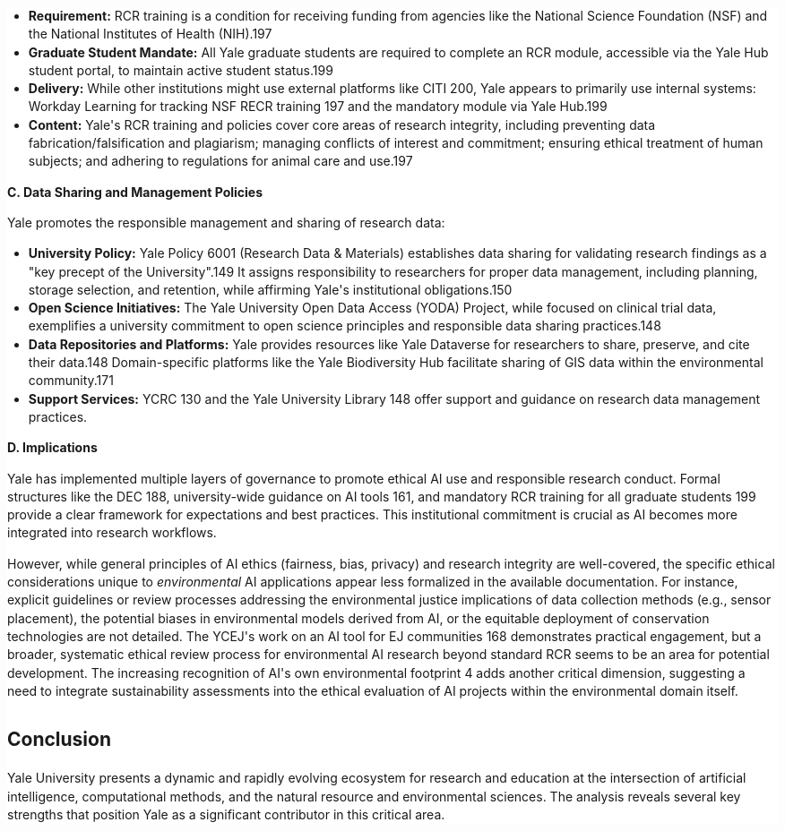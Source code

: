 * **Requirement:** RCR training is a condition for receiving funding from agencies like the National Science Foundation (NSF) and the National Institutes of Health (NIH).197  
* **Graduate Student Mandate:** All Yale graduate students are required to complete an RCR module, accessible via the Yale Hub student portal, to maintain active student status.199  
* **Delivery:** While other institutions might use external platforms like CITI 200, Yale appears to primarily use internal systems: Workday Learning for tracking NSF RECR training 197 and the mandatory module via Yale Hub.199  
* **Content:** Yale's RCR training and policies cover core areas of research integrity, including preventing data fabrication/falsification and plagiarism; managing conflicts of interest and commitment; ensuring ethical treatment of human subjects; and adhering to regulations for animal care and use.197

**C. Data Sharing and Management Policies**

Yale promotes the responsible management and sharing of research data:

* **University Policy:** Yale Policy 6001 (Research Data & Materials) establishes data sharing for validating research findings as a "key precept of the University".149 It assigns responsibility to researchers for proper data management, including planning, storage selection, and retention, while affirming Yale's institutional obligations.150  
* **Open Science Initiatives:** The Yale University Open Data Access (YODA) Project, while focused on clinical trial data, exemplifies a university commitment to open science principles and responsible data sharing practices.148  
* **Data Repositories and Platforms:** Yale provides resources like Yale Dataverse for researchers to share, preserve, and cite their data.148 Domain-specific platforms like the Yale Biodiversity Hub facilitate sharing of GIS data within the environmental community.171  
* **Support Services:** YCRC 130 and the Yale University Library 148 offer support and guidance on research data management practices.

**D. Implications**

Yale has implemented multiple layers of governance to promote ethical AI use and responsible research conduct. Formal structures like the DEC 188, university-wide guidance on AI tools 161, and mandatory RCR training for all graduate students 199 provide a clear framework for expectations and best practices. This institutional commitment is crucial as AI becomes more integrated into research workflows.

However, while general principles of AI ethics (fairness, bias, privacy) and research integrity are well-covered, the specific ethical considerations unique to *environmental* AI applications appear less formalized in the available documentation. For instance, explicit guidelines or review processes addressing the environmental justice implications of data collection methods (e.g., sensor placement), the potential biases in environmental models derived from AI, or the equitable deployment of conservation technologies are not detailed. The YCEJ's work on an AI tool for EJ communities 168 demonstrates practical engagement, but a broader, systematic ethical review process for environmental AI research beyond standard RCR seems to be an area for potential development. The increasing recognition of AI's own environmental footprint 4 adds another critical dimension, suggesting a need to integrate sustainability assessments into the ethical evaluation of AI projects within the environmental domain itself.

## **Conclusion**

Yale University presents a dynamic and rapidly evolving ecosystem for research and education at the intersection of artificial intelligence, computational methods, and the natural resource and environmental sciences. The analysis reveals several key strengths that position Yale as a significant contributor in this critical area.
